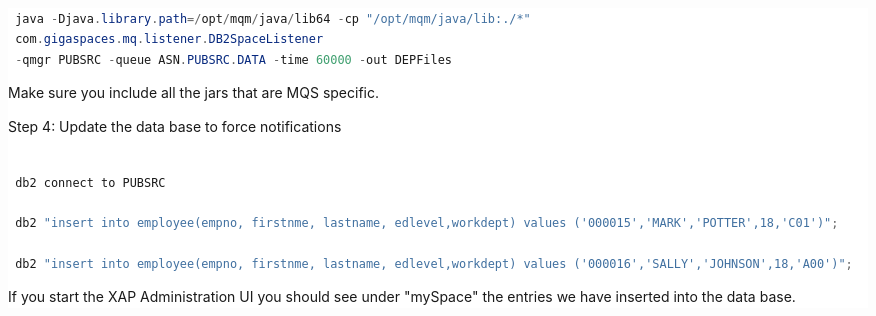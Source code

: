 
```java
 java -Djava.library.path=/opt/mqm/java/lib64 -cp "/opt/mqm/java/lib:./*"
 com.gigaspaces.mq.listener.DB2SpaceListener
 -qmgr PUBSRC -queue ASN.PUBSRC.DATA -time 60000 -out DEPFiles
```

 Make sure you include all the jars that are MQS specific.

Step 4: Update the data base to force notifications


```java

 db2 connect to PUBSRC

 db2 "insert into employee(empno, firstnme, lastname, edlevel,workdept) values ('000015','MARK','POTTER',18,'C01')";

 db2 "insert into employee(empno, firstnme, lastname, edlevel,workdept) values ('000016','SALLY','JOHNSON',18,'A00')";

```

 If you start the XAP Administration UI you should see under "mySpace" the entries we have inserted into the data base.

